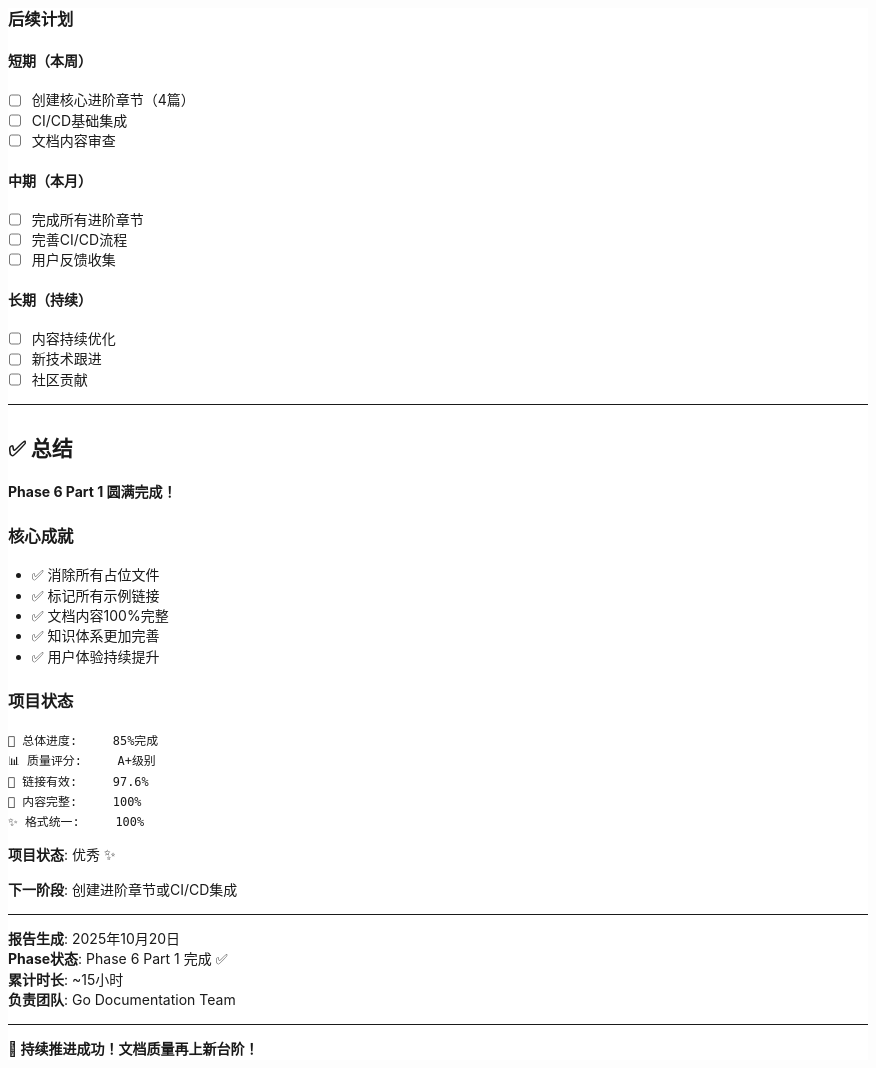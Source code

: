 ### 后续计划

#### 短期（本周）

- [ ] 创建核心进阶章节（4篇）
- [ ] CI/CD基础集成
- [ ] 文档内容审查

#### 中期（本月）

- [ ] 完成所有进阶章节
- [ ] 完善CI/CD流程
- [ ] 用户反馈收集

#### 长期（持续）

- [ ] 内容持续优化
- [ ] 新技术跟进
- [ ] 社区贡献

---

## ✅ 总结

**Phase 6 Part 1 圆满完成！**

### 核心成就

- ✅ 消除所有占位文件
- ✅ 标记所有示例链接
- ✅ 文档内容100%完整
- ✅ 知识体系更加完善
- ✅ 用户体验持续提升

### 项目状态

```text
🎯 总体进度:     85%完成
📊 质量评分:     A+级别
🔗 链接有效:     97.6%
📝 内容完整:     100%
✨ 格式统一:     100%
```

**项目状态**: 优秀 ✨

**下一阶段**: 创建进阶章节或CI/CD集成

---

**报告生成**: 2025年10月20日  
**Phase状态**: Phase 6 Part 1 完成 ✅  
**累计时长**: ~15小时  
**负责团队**: Go Documentation Team

---

**🎊 持续推进成功！文档质量再上新台阶！**

